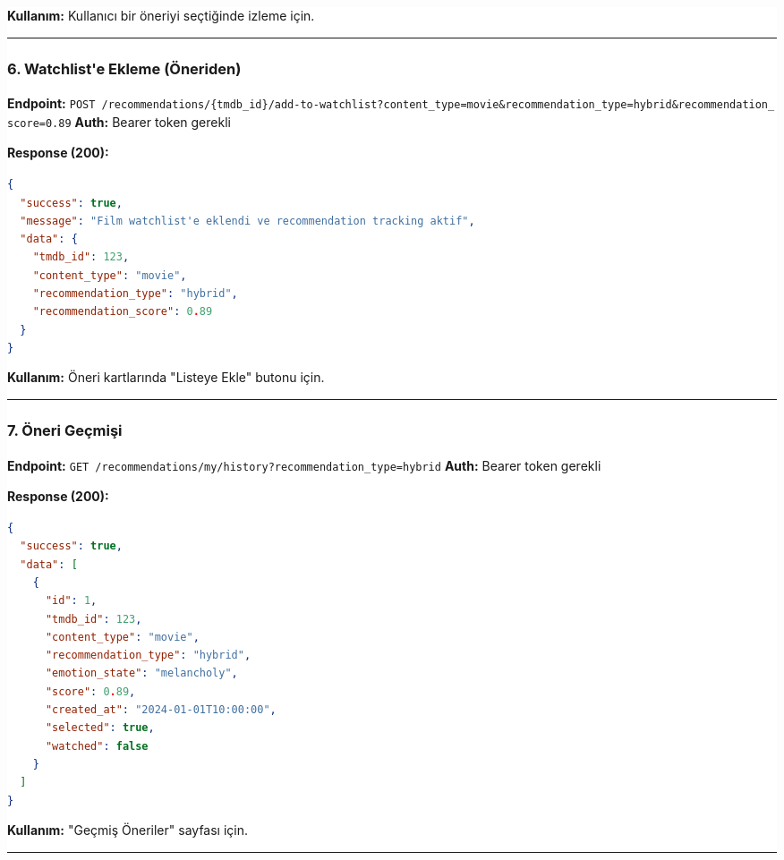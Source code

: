 **Kullanım:** Kullanıcı bir öneriyi seçtiğinde izleme için.

---

### 6. Watchlist'e Ekleme (Öneriden)
**Endpoint:** `POST /recommendations/{tmdb_id}/add-to-watchlist?content_type=movie&recommendation_type=hybrid&recommendation_score=0.89`
**Auth:** Bearer token gerekli

**Response (200):**
```json
{
  "success": true,
  "message": "Film watchlist'e eklendi ve recommendation tracking aktif",
  "data": {
    "tmdb_id": 123,
    "content_type": "movie",
    "recommendation_type": "hybrid",
    "recommendation_score": 0.89
  }
}
```

**Kullanım:** Öneri kartlarında "Listeye Ekle" butonu için.

---

### 7. Öneri Geçmişi
**Endpoint:** `GET /recommendations/my/history?recommendation_type=hybrid`
**Auth:** Bearer token gerekli

**Response (200):**
```json
{
  "success": true,
  "data": [
    {
      "id": 1,
      "tmdb_id": 123,
      "content_type": "movie",
      "recommendation_type": "hybrid",
      "emotion_state": "melancholy",
      "score": 0.89,
      "created_at": "2024-01-01T10:00:00",
      "selected": true,
      "watched": false
    }
  ]
}
```

**Kullanım:** "Geçmiş Öneriler" sayfası için.

---
